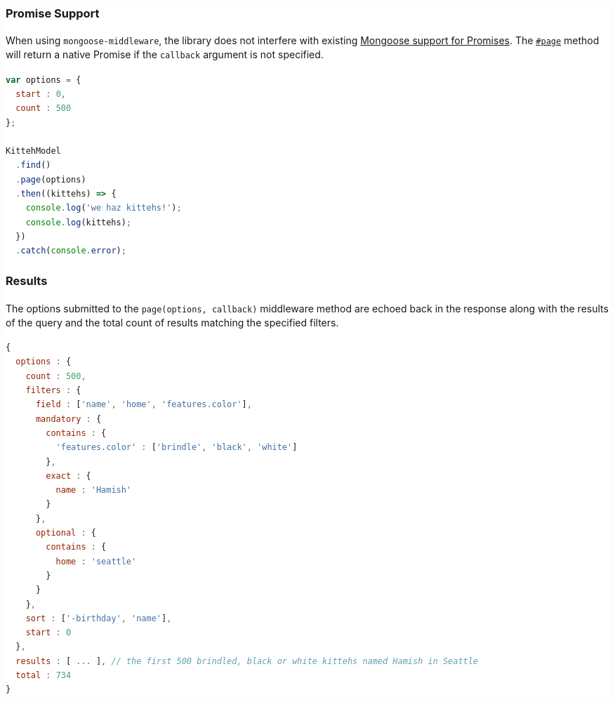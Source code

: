 ### Promise Support

When using `mongoose-middleware`, the library does not interfere with existing [Mongoose support for Promises](http://mongoosejs.com/docs/promises.html). The [`#page`](#pagination) method will return a native Promise if the `callback` argument is not specified.

```javascript
var options = {
  start : 0,
  count : 500
};

KittehModel
  .find()
  .page(options)
  .then((kittehs) => {
    console.log('we haz kittehs!');
    console.log(kittehs);
  })
  .catch(console.error);
```

### Results

The options submitted to the `page(options, callback)` middleware method are echoed back in the response along with the results of the query and the total count of results matching the specified filters.

```javascript
{
  options : {
    count : 500,
    filters : {
      field : ['name', 'home', 'features.color'],
      mandatory : {
        contains : {
          'features.color' : ['brindle', 'black', 'white']
        },
        exact : {
          name : 'Hamish'
        }
      },
      optional : {
        contains : {
          home : 'seattle'
        }
      }
    },
    sort : ['-birthday', 'name'],
    start : 0
  },
  results : [ ... ], // the first 500 brindled, black or white kittehs named Hamish in Seattle
  total : 734
}
```
